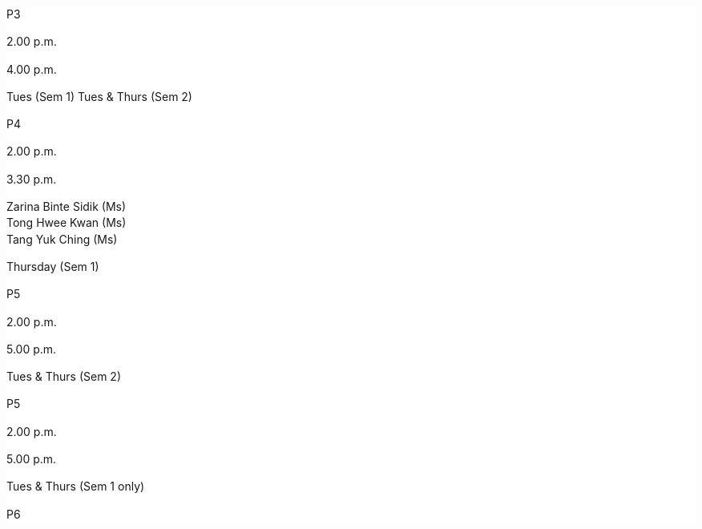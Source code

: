 </td>
<td rowspan="1" colspan="1">
<p>P3</p>
</td>
<td rowspan="1" colspan="1">
<p>2.00 p.m.</p>
</td>
<td rowspan="1" colspan="1">
<p>4.00 p.m.</p>
</td>
</tr>
<tr>
<td rowspan="1" colspan="1">
<p>Tues (Sem 1) Tues &amp; Thurs (Sem 2)</p>
</td>
<td rowspan="1" colspan="1">
<p>P4</p>
</td>
<td rowspan="1" colspan="1">
<p>2.00 p.m.</p>
</td>
<td rowspan="1" colspan="1">
<p>3.30 p.m.</p>
</td>
<td rowspan="4" colspan="1">
<p>Zarina Binte Sidik (Ms)
<br>Tong Hwee Kwan (Ms)
<br>Tang Yuk Ching (Ms)</p>
</td>
</tr>
<tr>
<td rowspan="1" colspan="1">
<p>Thursday (Sem 1)</p>
</td>
<td rowspan="1" colspan="1">
<p>P5</p>
</td>
<td rowspan="1" colspan="1">
<p>2.00 p.m.</p>
</td>
<td rowspan="1" colspan="1">
<p>5.00 p.m.</p>
</td>
</tr>
<tr>
<td rowspan="1" colspan="1">
<p>Tues &amp; Thurs (Sem 2)</p>
</td>
<td rowspan="1" colspan="1">
<p>P5</p>
</td>
<td rowspan="1" colspan="1">
<p>2.00 p.m.</p>
</td>
<td rowspan="1" colspan="1">
<p>5.00 p.m.</p>
</td>
</tr>
<tr>
<td rowspan="1" colspan="1">
<p>Tues &amp; Thurs (Sem 1 only)</p>
</td>
<td rowspan="1" colspan="1">
<p>P6</p>